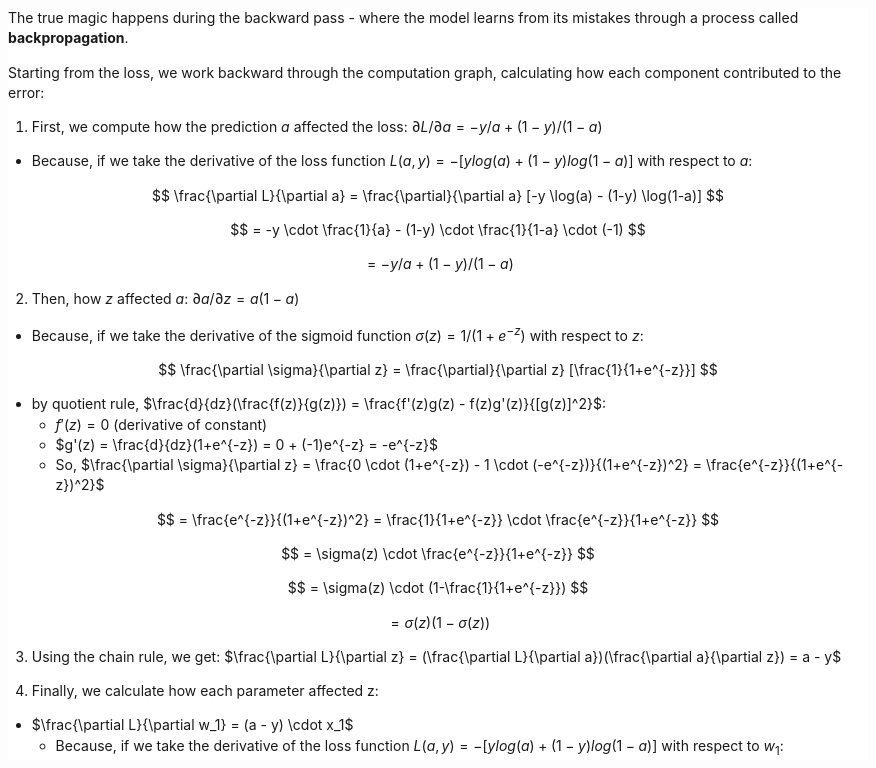 The true magic happens during the backward pass - where the model learns from its mistakes through a process called **backpropagation**.

Starting from the loss, we work backward through the computation graph, calculating how each component contributed to the error:

1. First, we compute how the prediction $a$ affected the loss: $∂L/∂a = -y/a + (1-y)/(1-a)$
  - Because, if we take the derivative of the loss function $L(a, y) = -[y log(a) + (1-y) log(1-a)]$ with respect to $a$:  

$$
\frac{\partial L}{\partial a} = \frac{\partial}{\partial a} [-y \log(a) - (1-y) \log(1-a)]
$$  

$$
= -y \cdot \frac{1}{a} - (1-y) \cdot \frac{1}{1-a} \cdot (-1)
$$  

$$
= -y/a + (1-y)/(1-a)
$$
    
2. Then, how $z$ affected $a$: $∂a/∂z = a(1-a)$
  - Because, if we take the derivative of the sigmoid function $\sigma(z) = 1/(1+e^{-z})$ with respect to $z$:  
  
$$
\frac{\partial \sigma}{\partial z} = \frac{\partial}{\partial z} [\frac{1}{1+e^{-z}}]
$$  

  - by quotient rule, $\frac{d}{dz}(\frac{f(z)}{g(z)}) = \frac{f'(z)g(z) - f(z)g'(z)}{[g(z)]^2}$:
    - $f'(z) = 0$ (derivative of constant)
    - $g'(z) = \frac{d}{dz}(1+e^{-z}) = 0 + (-1)e^{-z} = -e^{-z}$
    - So, $\frac{\partial \sigma}{\partial z} = \frac{0 \cdot (1+e^{-z}) - 1 \cdot (-e^{-z})}{(1+e^{-z})^2} = \frac{e^{-z}}{(1+e^{-z})^2}$

$$
= \frac{e^{-z}}{(1+e^{-z})^2} = \frac{1}{1+e^{-z}} \cdot \frac{e^{-z}}{1+e^{-z}}
$$  

$$
= \sigma(z) \cdot \frac{e^{-z}}{1+e^{-z}}
$$  

$$
= \sigma(z) \cdot (1-\frac{1}{1+e^{-z}})
$$  

$$
= \sigma(z)(1-\sigma(z))
$$

3. Using the chain rule, we get: $\frac{\partial L}{\partial z} = (\frac{\partial L}{\partial a})(\frac{\partial a}{\partial z}) = a - y$

4. Finally, we calculate how each parameter affected z:
  - $\frac{\partial L}{\partial w_1} = (a - y) \cdot x_1$
     - Because, if we take the derivative of the loss function $L(a, y) = -[y log(a) + (1-y) log(1-a)]$ with respect to $w_1$:
